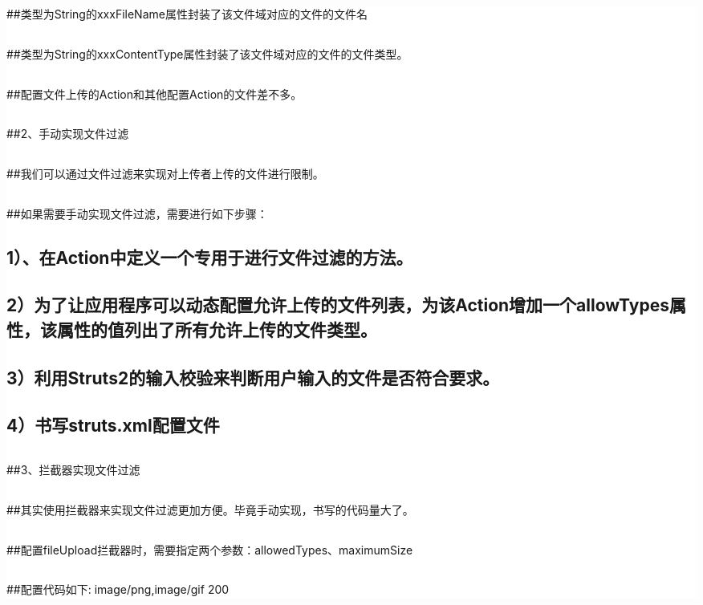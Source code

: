 
##
##类型为String的xxxFileName属性封装了该文件域对应的文件的文件名


##
##类型为String的xxxContentType属性封装了该文件域对应的文件的文件类型。


##
##配置文件上传的Action和其他配置Action的文件差不多。


##
##2、手动实现文件过滤


##
##我们可以通过文件过滤来实现对上传者上传的文件进行限制。


##
##如果需要手动实现文件过滤，需要进行如下步骤：


##
## 1）、在Action中定义一个专用于进行文件过滤的方法。


##
## 2）为了让应用程序可以动态配置允许上传的文件列表，为该Action增加一个allowTypes属性，该属性的值列出了所有允许上传的文件类型。


##
## 3）利用Struts2的输入校验来判断用户输入的文件是否符合要求。


##
## 4）书写struts.xml配置文件


##
##3、拦截器实现文件过滤


##
##其实使用拦截器来实现文件过滤更加方便。毕竟手动实现，书写的代码量大了。


##
##配置fileUpload拦截器时，需要指定两个参数：allowedTypes、maximumSize


##
##配置代码如下:
	<interceptor-ref name="fileUpload">
	<param name="allowedTypes">image/png,image/gif</param>
	<param name="maximumSize">200</param>
	</interceptor-ref>
